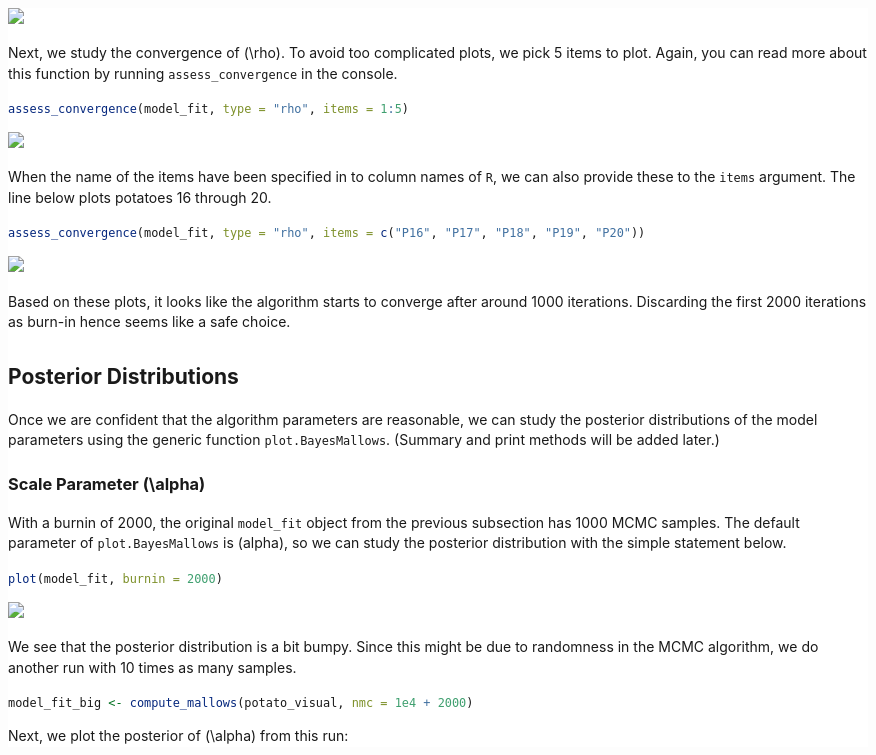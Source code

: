 ![](inst/vignette_files/figure-gfm/unnamed-chunk-147-1.png)

Next, we study the convergence of \(\rho\). To avoid too complicated
plots, we pick 5 items to plot. Again, you can read more about this
function by running `assess_convergence` in the console.

``` r
assess_convergence(model_fit, type = "rho", items = 1:5)
```

![](inst/vignette_files/figure-gfm/unnamed-chunk-148-1.png)

When the name of the items have been specified in to column names of
`R`, we can also provide these to the `items` argument. The line below
plots potatoes 16 through
20.

``` r
assess_convergence(model_fit, type = "rho", items = c("P16", "P17", "P18", "P19", "P20"))
```

![](inst/vignette_files/figure-gfm/unnamed-chunk-149-1.png)

Based on these plots, it looks like the algorithm starts to converge
after around 1000 iterations. Discarding the first 2000 iterations as
burn-in hence seems like a safe choice.

## Posterior Distributions

Once we are confident that the algorithm parameters are reasonable, we
can study the posterior distributions of the model parameters using the
generic function `plot.BayesMallows`. (Summary and print methods will be
added later.)

### Scale Parameter \(\alpha\)

With a burnin of 2000, the original `model_fit` object from the previous
subsection has 1000 MCMC samples. The default parameter of
`plot.BayesMallows` is \(alpha\), so we can study the posterior
distribution with the simple statement below.

``` r
plot(model_fit, burnin = 2000)
```

![](inst/vignette_files/figure-gfm/unnamed-chunk-150-1.png)

We see that the posterior distribution is a bit bumpy. Since this might
be due to randomness in the MCMC algorithm, we do another run with 10
times as many samples.

``` r
model_fit_big <- compute_mallows(potato_visual, nmc = 1e4 + 2000)
```

Next, we plot the posterior of \(\alpha\) from this run:
